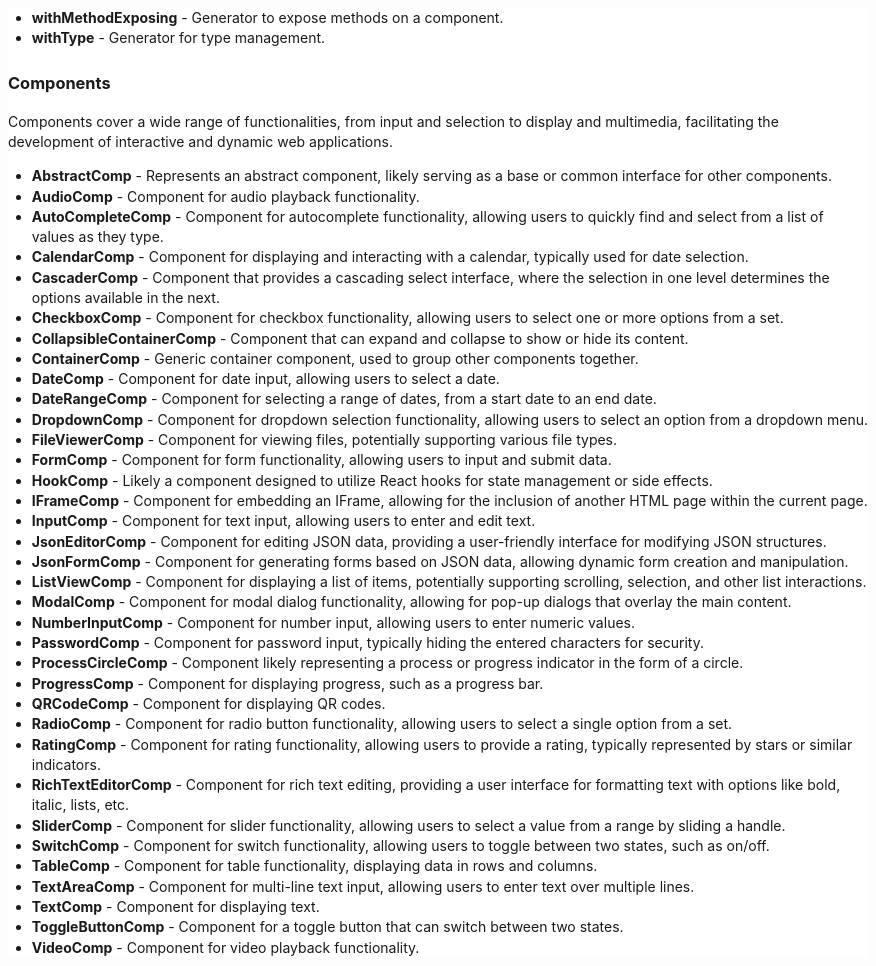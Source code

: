 * **withMethodExposing** - Generator to expose methods on a component.
* **withType** - Generator for type management.

### Components

Components cover a wide range of functionalities, from input and selection to display and multimedia, facilitating the development of interactive and dynamic web applications.

* **AbstractComp** - Represents an abstract component, likely serving as a base or common interface for other components.
* **AudioComp** - Component for audio playback functionality.
* **AutoCompleteComp** - Component for autocomplete functionality, allowing users to quickly find and select from a list of values as they type.
* **CalendarComp** - Component for displaying and interacting with a calendar, typically used for date selection.
* **CascaderComp** - Component that provides a cascading select interface, where the selection in one level determines the options available in the next.
* **CheckboxComp** - Component for checkbox functionality, allowing users to select one or more options from a set.
* **CollapsibleContainerComp** - Component that can expand and collapse to show or hide its content.
* **ContainerComp** - Generic container component, used to group other components together.
* **DateComp** - Component for date input, allowing users to select a date.
* **DateRangeComp** - Component for selecting a range of dates, from a start date to an end date.
* **DropdownComp** - Component for dropdown selection functionality, allowing users to select an option from a dropdown menu.
* **FileViewerComp** - Component for viewing files, potentially supporting various file types.
* **FormComp** - Component for form functionality, allowing users to input and submit data.
* **HookComp** - Likely a component designed to utilize React hooks for state management or side effects.
* **IFrameComp** - Component for embedding an IFrame, allowing for the inclusion of another HTML page within the current page.
* **InputComp** - Component for text input, allowing users to enter and edit text.
* **JsonEditorComp** - Component for editing JSON data, providing a user-friendly interface for modifying JSON structures.
* **JsonFormComp** - Component for generating forms based on JSON data, allowing dynamic form creation and manipulation.
* **ListViewComp** - Component for displaying a list of items, potentially supporting scrolling, selection, and other list interactions.
* **ModalComp** - Component for modal dialog functionality, allowing for pop-up dialogs that overlay the main content.
* **NumberInputComp** - Component for number input, allowing users to enter numeric values.
* **PasswordComp** - Component for password input, typically hiding the entered characters for security.
* **ProcessCircleComp** - Component likely representing a process or progress indicator in the form of a circle.
* **ProgressComp** - Component for displaying progress, such as a progress bar.
* **QRCodeComp** - Component for displaying QR codes.
* **RadioComp** - Component for radio button functionality, allowing users to select a single option from a set.
* **RatingComp** - Component for rating functionality, allowing users to provide a rating, typically represented by stars or similar indicators.
* **RichTextEditorComp** - Component for rich text editing, providing a user interface for formatting text with options like bold, italic, lists, etc.
* **SliderComp** - Component for slider functionality, allowing users to select a value from a range by sliding a handle.
* **SwitchComp** - Component for switch functionality, allowing users to toggle between two states, such as on/off.
* **TableComp** - Component for table functionality, displaying data in rows and columns.
* **TextAreaComp** - Component for multi-line text input, allowing users to enter text over multiple lines.
* **TextComp** - Component for displaying text.
* **ToggleButtonComp** - Component for a toggle button that can switch between two states.
* **VideoComp** - Component for video playback functionality.
